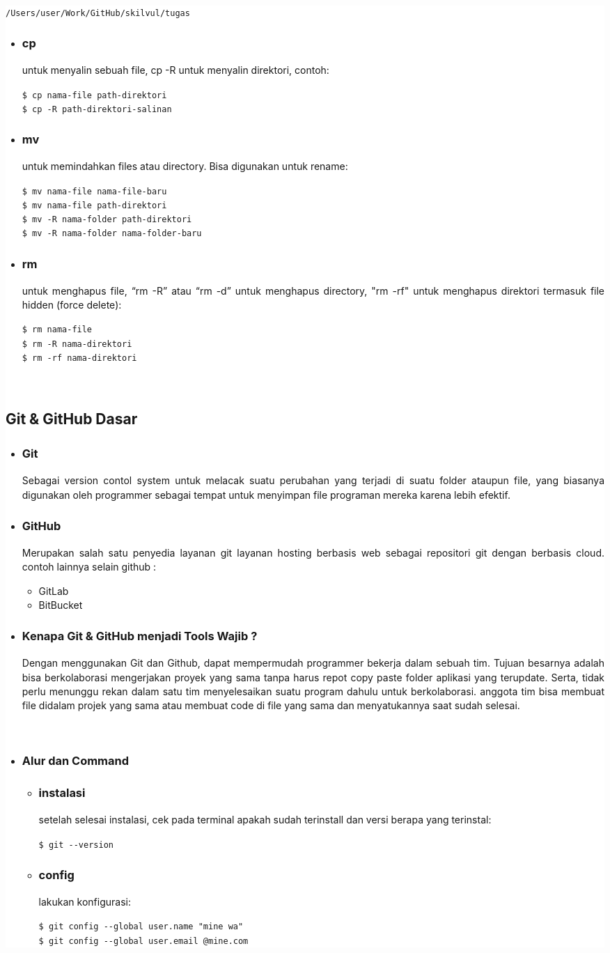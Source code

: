   ``` /Users/user/Work/GitHub/skilvul/tugas ```
  - ### **cp**
    <div align="justify">untuk menyalin sebuah file, cp -R untuk menyalin direktori, contoh:
    
    ``` 
    $ cp nama-file path-direktori
    $ cp -R path-direktori-salinan
    ```
  - ### **mv**
    <div align="justify">untuk memindahkan files atau directory. Bisa digunakan untuk rename:
    
    ``` 
    $ mv nama-file nama-file-baru
    $ mv nama-file path-direktori
    $ mv -R nama-folder path-direktori
    $ mv -R nama-folder nama-folder-baru
    ```
    
  - ### **rm**
    <div align="justify">untuk menghapus file, “rm -R” atau “rm -d” untuk menghapus directory, "rm -rf" untuk menghapus direktori termasuk file hidden (force delete):
    
    ``` 
    $ rm nama-file
    $ rm -R nama-direktori
    $ rm -rf nama-direktori
    ```

&nbsp;
## **Git & GitHub Dasar**
- ### **Git**
  <div align="justify">Sebagai version contol system untuk melacak suatu perubahan yang terjadi di suatu folder ataupun file, yang biasanya digunakan oleh programmer sebagai tempat untuk menyimpan file programan mereka karena lebih efektif.
- ### **GitHub**
  <div align="justify">Merupakan salah satu penyedia layanan git  layanan hosting berbasis web sebagai repositori git dengan berbasis cloud. contoh lainnya selain github :

  - GitLab
  - BitBucket

- ### **Kenapa Git & GitHub menjadi Tools Wajib ?**
  <div align="justify">Dengan menggunakan Git dan Github, dapat mempermudah programmer bekerja dalam sebuah tim. Tujuan besarnya adalah bisa berkolaborasi mengerjakan proyek yang sama tanpa harus repot copy paste folder aplikasi yang terupdate. Serta, tidak perlu menunggu rekan dalam satu tim menyelesaikan suatu program dahulu untuk berkolaborasi. anggota tim bisa membuat file didalam projek yang sama atau membuat code di file yang sama dan menyatukannya saat sudah selesai.

  &nbsp;
- ### **Alur dan Command**
  - ### **instalasi**
    <div align="justify">setelah selesai instalasi, cek pada terminal apakah sudah terinstall dan versi berapa yang terinstal:
    
    ``` 
    $ git --version
    ```
  - ### **config**
    <div align="justify">lakukan konfigurasi:
    
    ``` 
    $ git config --global user.name "mine wa"
    $ git config --global user.email @mine.com
    ```
  ```
